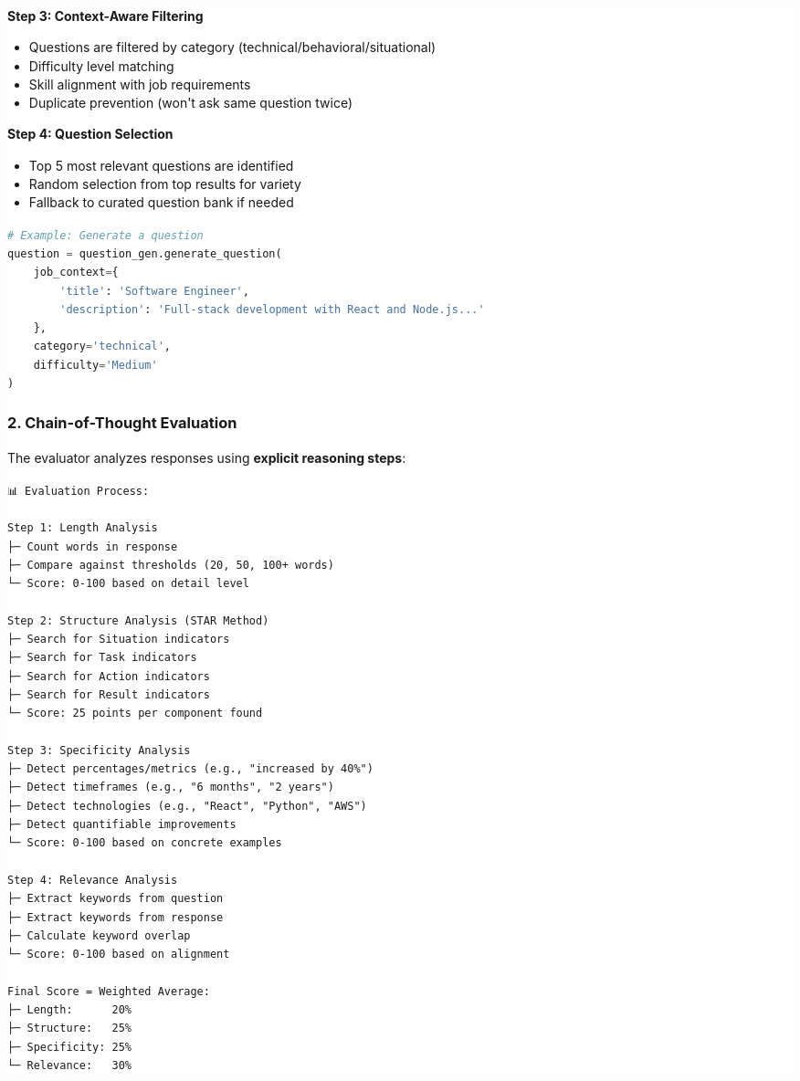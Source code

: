 **Step 3: Context-Aware Filtering**
- Questions are filtered by category (technical/behavioral/situational)
- Difficulty level matching
- Skill alignment with job requirements
- Duplicate prevention (won't ask same question twice)

**Step 4: Question Selection**
- Top 5 most relevant questions are identified
- Random selection from top results for variety
- Fallback to curated question bank if needed

```python
# Example: Generate a question
question = question_gen.generate_question(
    job_context={
        'title': 'Software Engineer',
        'description': 'Full-stack development with React and Node.js...'
    },
    category='technical',
    difficulty='Medium'
)
```

### 2. Chain-of-Thought Evaluation

The evaluator analyzes responses using **explicit reasoning steps**:

```
📊 Evaluation Process:

Step 1: Length Analysis
├─ Count words in response
├─ Compare against thresholds (20, 50, 100+ words)
└─ Score: 0-100 based on detail level

Step 2: Structure Analysis (STAR Method)
├─ Search for Situation indicators
├─ Search for Task indicators
├─ Search for Action indicators  
├─ Search for Result indicators
└─ Score: 25 points per component found

Step 3: Specificity Analysis
├─ Detect percentages/metrics (e.g., "increased by 40%")
├─ Detect timeframes (e.g., "6 months", "2 years")
├─ Detect technologies (e.g., "React", "Python", "AWS")
├─ Detect quantifiable improvements
└─ Score: 0-100 based on concrete examples

Step 4: Relevance Analysis
├─ Extract keywords from question
├─ Extract keywords from response
├─ Calculate keyword overlap
└─ Score: 0-100 based on alignment

Final Score = Weighted Average:
├─ Length:      20%
├─ Structure:   25%
├─ Specificity: 25%
└─ Relevance:   30%
```
